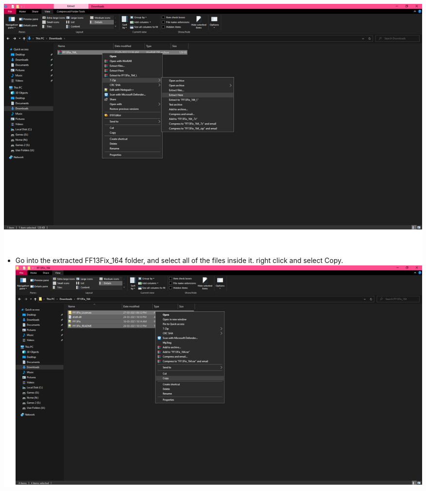 ![img](images/important_fixes/ff13fix/fix_1.png)

<br>

- Go into the extracted FF13Fix_164 folder, and select all of the files inside it. right click and select Copy.
  ![img](images/important_fixes/ff13fix/fix_2.png)
